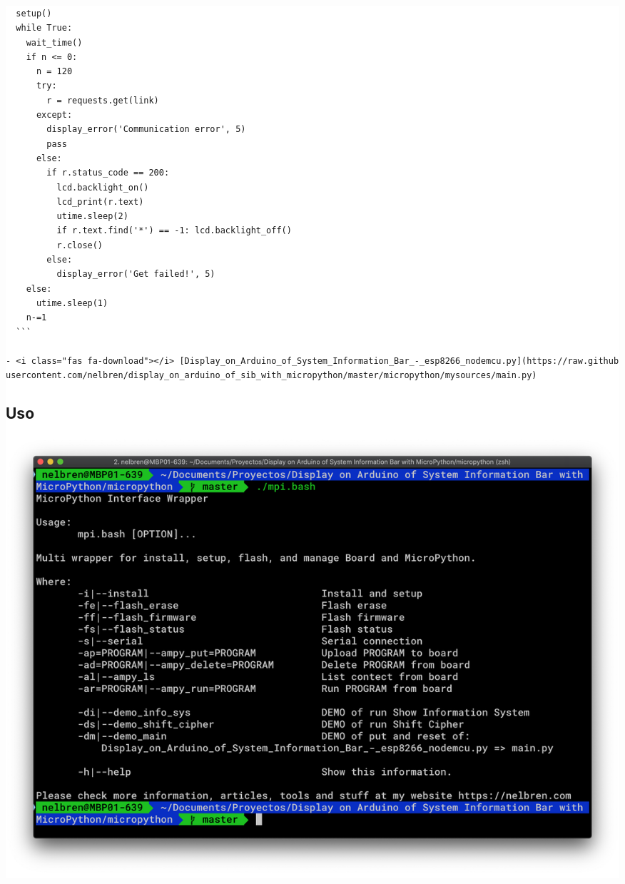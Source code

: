       setup()
      while True:
        wait_time()
        if n <= 0:
          n = 120
          try:
            r = requests.get(link)
          except:
            display_error('Communication error', 5)
            pass
          else:  
            if r.status_code == 200:
              lcd.backlight_on()
              lcd_print(r.text)
              utime.sleep(2)
              if r.text.find('*') == -1: lcd.backlight_off()
              r.close()
            else:      
              display_error('Get failed!', 5)
        else:
          utime.sleep(1)
        n-=1    
      ```

    - <i class="fas fa-download"></i> [Display_on_Arduino_of_System_Information_Bar_-_esp8266_nodemcu.py](https://raw.githubusercontent.com/nelbren/display_on_arduino_of_sib_with_micropython/master/micropython/mysources/main.py)

## <i class="fas fa-keyboard"></i> Uso

![](/assets/images/posts/mpi.png)
